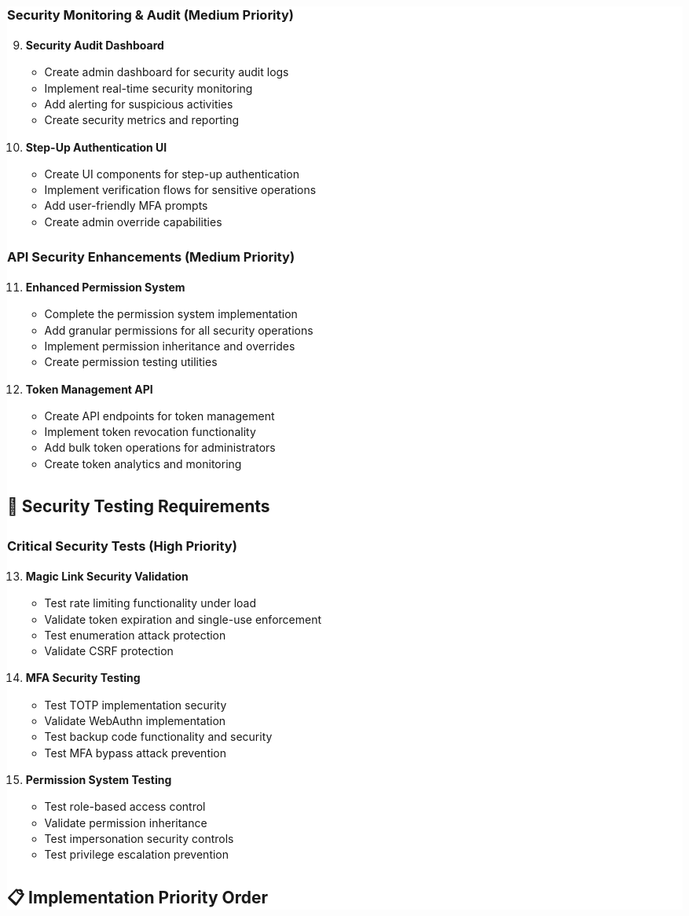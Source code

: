 ### Security Monitoring & Audit (Medium Priority)

9. **Security Audit Dashboard**
   - Create admin dashboard for security audit logs
   - Implement real-time security monitoring
   - Add alerting for suspicious activities
   - Create security metrics and reporting

10. **Step-Up Authentication UI**
    - Create UI components for step-up authentication
    - Implement verification flows for sensitive operations
    - Add user-friendly MFA prompts
    - Create admin override capabilities

### API Security Enhancements (Medium Priority)

11. **Enhanced Permission System**
    - Complete the permission system implementation
    - Add granular permissions for all security operations
    - Implement permission inheritance and overrides
    - Create permission testing utilities

12. **Token Management API**
    - Create API endpoints for token management
    - Implement token revocation functionality
    - Add bulk token operations for administrators
    - Create token analytics and monitoring

## 🧪 Security Testing Requirements

### Critical Security Tests (High Priority)

13. **Magic Link Security Validation**
    - Test rate limiting functionality under load
    - Validate token expiration and single-use enforcement
    - Test enumeration attack protection
    - Validate CSRF protection

14. **MFA Security Testing**
    - Test TOTP implementation security
    - Validate WebAuthn implementation
    - Test backup code functionality and security
    - Test MFA bypass attack prevention

15. **Permission System Testing**
    - Test role-based access control
    - Validate permission inheritance
    - Test impersonation security controls
    - Test privilege escalation prevention

## 📋 Implementation Priority Order
